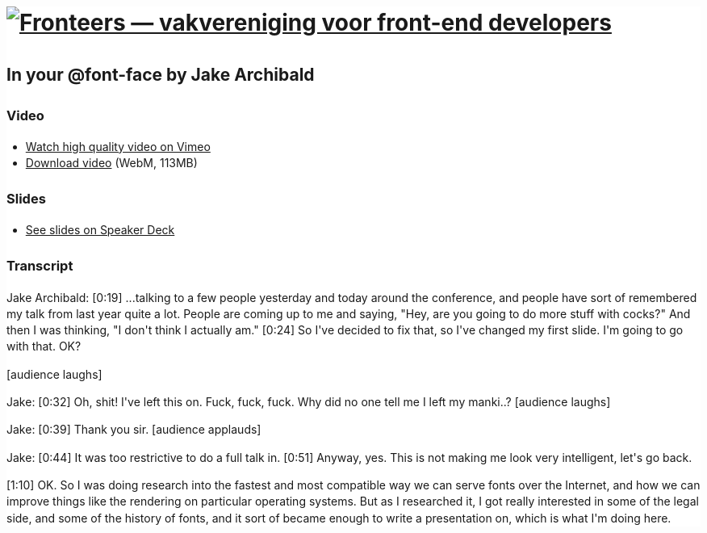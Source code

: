 <!DOCTYPE html>

<html lang="nl">
 <head>
  <meta charset="utf-8">
  <title>In your @font-face by Jake Archibald · Fronteers</title>
  <meta name="viewport" content="width=device-width,initial-scale=1">
  <link rel="stylesheet" href="/_css/fronteers.css?v=2023">
  <link rel="icon" href="/favicon.ico">
  <link rel="alternate" type="application/rss+xml" href="http://feeds.feedburner.com/FronteersWeblog" title="Fronteers weblog">
  <link rel="alternate" type="application/rss+xml" href="http://feeds.feedburner.com/FronteersWeblogLaatsteReacties" title="Fronteers weblog: laatste reacties">
  <link rel="alternate" type="application/rss+xml" href="http://feeds.feedburner.com/FronteersBijeenkomsten" title="Fronteers bijeenkomsten">
  <link rel="alternate" type="application/rss+xml" href="http://feeds.feedburner.com/FronteersVacaturebank" title="Fronteers vacaturebank">
  <link rel="alternate" type="application/rss+xml" href="http://feeds.feedburner.com/FronteersWorkshops" title="Fronteers workshops">
  <link rel="me" href="https://front-end.social/@fronteers">
  <link rel="alternate" type="application/rss+xml" href="http://feeds.feedburner.com/FronteersCongres" title="Fronteers conference">
  <link rel="shortlink" href="http://frnt.rs/p543">
 </head>
 <body id="fronteers-nl">

  <div id="container">
   <div id="main">
    <h1><a href="/"><img src="/_img/badges/fronteers-logo-300dpi.png" width="300" height="80" alt="Fronteers — vakvereniging voor front-end developers"></a></h1>
    <div class="section" lang="en">
     <h2>In your @font-face by Jake Archibald</h2>
     <h3>Video</h3>
     <video width="640" height="360" src="/_downloads/2011/jake-archibald-in-your-font-face.webm" controls>
      <p>The <code>&lt;video></code> element is not (yet) supported in your browser; you can <a href="/_downloads/2011/jake-archibald-in-your-font-face.webm">download the video</a> and watch it with <a href="http://www.videolan.org/vlc/">VLC</a>, for example.</p>
     </video>
     <ul>
      <li><a href="http://vimeo.com/33154573">Watch high quality video on Vimeo</a></li>
      <li><a href="/_downloads/2011/jake-archibald-in-your-font-face.webm">Download video</a> (WebM, 113MB)</li>
     </ul>
     <h3>Slides</h3>
     <ul>
      <li><a href="http://speakerdeck.com/u/jaffathecake/p/in-your-font-face">See slides on Speaker Deck</a></li>
     </ul>
     <h3>Transcript</h3>
     <p>Jake Archibald: [0:19] ...talking to a few people yesterday and today around the conference, and people have sort of remembered my talk from last year quite a lot. People are coming up to me and saying, &quot;Hey, are you going to do more stuff with cocks?&quot; And then I was thinking, &quot;I don't think I actually am.&quot; [0:24] So I've decided to fix that, so I've changed my first slide. I'm going to go with that. OK?</p>
     <p>[audience laughs]</p>
     <p>Jake: [0:32] Oh, shit! I've left this on. Fuck, fuck, fuck. Why did no one tell me I left my manki..? [audience laughs]</p>
     <p>Jake: [0:39] Thank you sir. [audience applauds]</p>
     <p>Jake: [0:44] It was too restrictive to do a full talk in. [0:51] Anyway, yes. This is not making me look very intelligent, let's go back.</p>
     <p>[1:10] OK. So I was doing research into the fastest and most compatible way we can serve fonts over the Internet, and how we can improve things like the rendering on particular operating systems. But as I researched it, I got really interested in some of the legal side, and some of the history of fonts, and it sort of became enough to write a presentation on, which is what I'm doing here.</p>